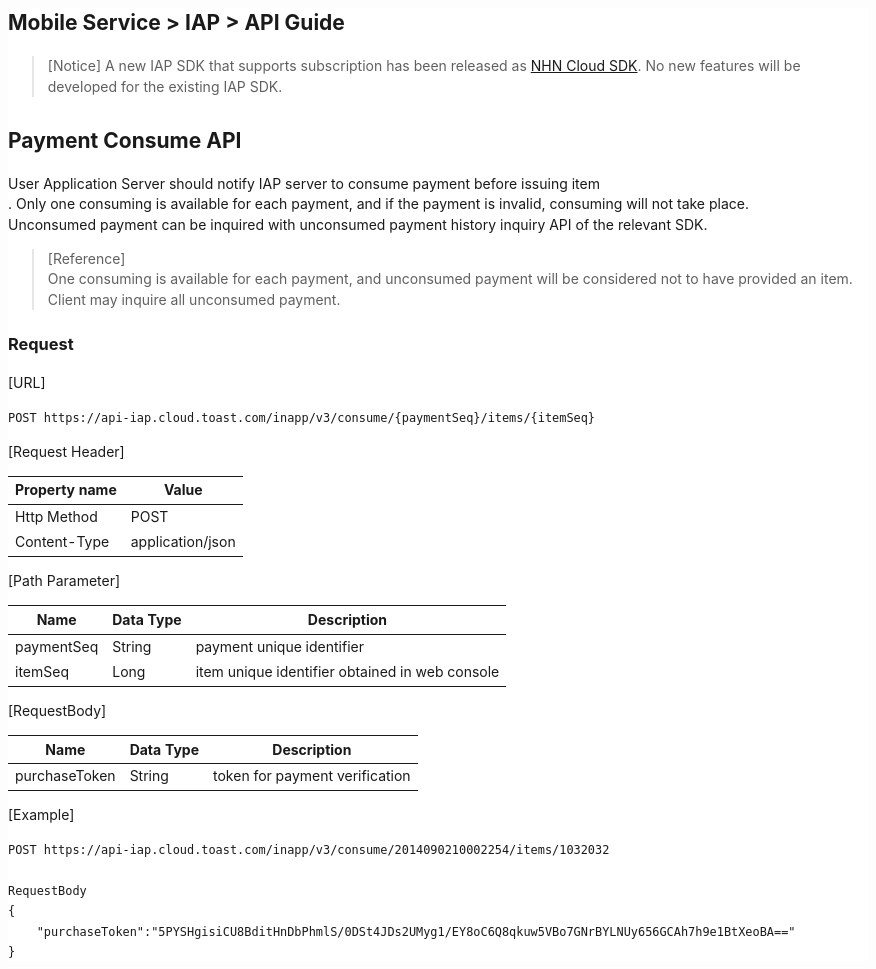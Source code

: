 ## Mobile Service > IAP > API Guide

> [Notice]
> A new IAP SDK that supports subscription has been released as [NHN Cloud SDK](http://docs.toast.com/en/TOAST/en/toast-sdk/overview/).
> No new features will be developed for the existing IAP SDK.


## Payment Consume API

User Application Server should notify IAP server to consume payment before issuing item <br/>. Only one consuming is available for each payment, and if the payment is invalid, consuming will not take place. <br/>Unconsumed payment can be inquired with unconsumed payment history inquiry API of the relevant SDK.

> [Reference]  
> One consuming is available for each payment, and unconsumed payment will be considered not to have provided an item.    
> Client may inquire all unconsumed payment.

### Request

[URL]

```http
POST https://api-iap.cloud.toast.com/inapp/v3/consume/{paymentSeq}/items/{itemSeq}
```

[Request Header]

| Property name | Value            |
| ------------- | ---------------- |
| Http Method   | POST             |
| Content-Type  | application/json |

[Path Parameter]

| Name         | Data Type    | Description                     |
| ---------- | ------ | ---------------------- |
| paymentSeq | String | payment unique identifier                 |
| itemSeq    | Long   | item unique identifier obtained in web console |

[RequestBody]

| Name         | Data Type    | Description                     |
| ------------- | ------ | --------------- |
| purchaseToken | String | token for payment verification |

[Example]

```http
POST https://api-iap.cloud.toast.com/inapp/v3/consume/2014090210002254/items/1032032

RequestBody
{
	"purchaseToken":"5PYSHgisiCU8BditHnDbPhmlS/0DSt4JDs2UMyg1/EY8oC6Q8qkuw5VBo7GNrBYLNUy656GCAh7h9e1BtXeoBA=="
}
```
